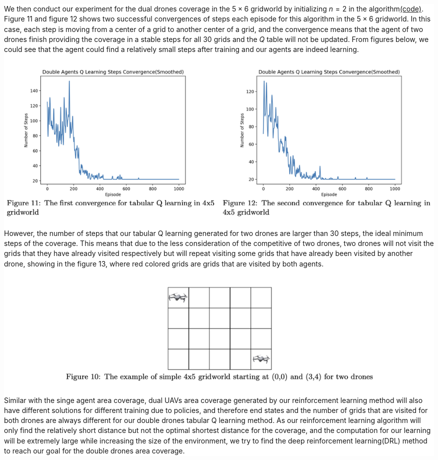 We then conduct our experiment for the dual drones coverage in the $5 \times 6$ gridworld by initializing $n = 2$ in the algorithm[(code)](https://github.com/zcczhang/UAV_Coverage/tree/master/multi_agent_Q_Learning). Figure 11 and figure 12 shows two successful convergences of steps each episode for this algorithm in the $5 \times 6$ gridworld. In this case, each step is moving from a center of a grid to another center of a grid, and the convergence means that the agent of two drones finish providing the coverage in a stable steps for all 30 grids and the $Q$ table will not be updated. From figures below, we could see that the agent could find a relatively small steps after training and our agents are indeed learning.

![](/images/fig1112.png)

However, the number of steps that our tabular Q learning generated for two drones are larger than 30 steps, the ideal minimum steps of the coverage. This means that due to the less consideration of the competitive of two drones, two drones will not visit the grids that they have already visited respectively but will repeat visiting some grids that have already been visited by another drone, showing in the figure 13, where red colored grids are grids that are visited by both agents.

![](/images/fig10.png)

Similar with the singe agent area coverage, dual UAVs area coverage generated by our reinforcement learning method will also have different solutions for different training due to policies, and therefore end states and the number of grids that are visited for both drones are always different for our double drones tabular Q learning method. As our reinforcement learning algorithm will only find the relatively short distance but not the optimal shortest distance for the coverage, and the computation for our learning will be extremely large while increasing the size of the environment, we try to find the deep reinforcement learning(DRL) method to reach our goal for the double drones area coverage.
